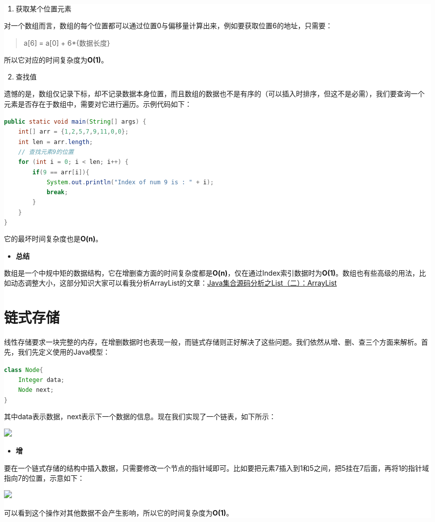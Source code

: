 1. 获取某个位置元素

对一个数组而言，数组的每个位置都可以通过位置0与偏移量计算出来，例如要获取位置6的地址，只需要：

> a[6] = a[0] + 6*{数据长度}

所以它对应的时间复杂度为**O(1)**。

2. 查找值

遗憾的是，数组仅记录下标，却不记录数据本身位置，而且数组的数据也不是有序的（可以插入时排序，但这不是必需），我们要查询一个元素是否存在于数组中，需要对它进行遍历。示例代码如下：

```java
public static void main(String[] args) {
    int[] arr = {1,2,5,7,9,11,0,0};
    int len = arr.length;
    // 查找元素9的位置
    for (int i = 0; i < len; i++) {
        if(9 == arr[i]){
            System.out.println("Index of num 9 is : " + i);
            break;
        }
    }
}
```
它的最坏时间复杂度也是**O(n)**。

- **总结**

数组是一个中规中矩的数据结构，它在增删查方面的时间复杂度都是**O(n)**，仅在通过Index索引数据时为**O(1)**。数组也有些高级的用法，比如动态调整大小，这部分知识大家可以看我分析ArrayList的文章：[Java集合源码分析之List（二）：ArrayList](https://github.com/LtLei/articles/blob/master/java/collection/Java%E9%9B%86%E5%90%88%E6%BA%90%E7%A0%81%E5%88%86%E6%9E%90%E4%B9%8BList%EF%BC%88%E4%BA%8C%EF%BC%89%EF%BC%9AArrayList.md)

# 链式存储

线性存储要求一块完整的内存，在增删数据时也表现一般，而链式存储则正好解决了这些问题。我们依然从增、删、查三个方面来解析。首先，我们先定义使用的Java模型：

```java
class Node{
    Integer data;
    Node next;
}
```

其中data表示数据，next表示下一个数据的信息。现在我们实现了一个链表，如下所示：

<img src ="https://github.com/LtLei/articles/blob/master/data_structure_and_algorithm/image/img_2_4.png" />

- **增**

要在一个链式存储的结构中插入数据，只需要修改一个节点的指针域即可。比如要把元素7插入到1和5之间，把5挂在7后面，再将1的指针域指向7的位置，示意如下：

<img src ="https://github.com/LtLei/articles/blob/master/data_structure_and_algorithm/image/img_2_5.png" />

可以看到这个操作对其他数据不会产生影响，所以它的时间复杂度为**O(1)**。
